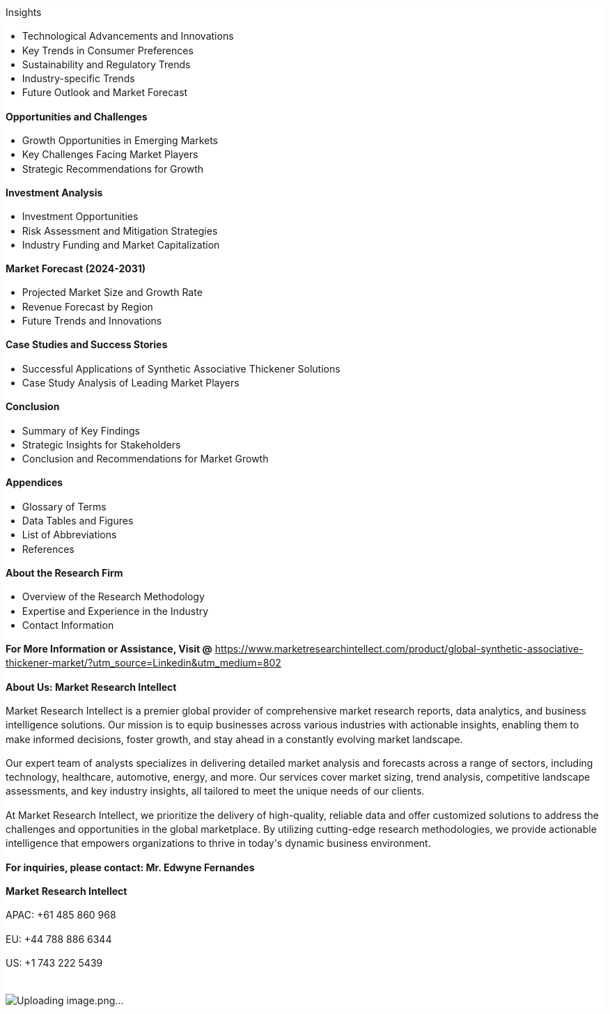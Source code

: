 Insights</strong></p><ul><li>Technological Advancements and Innovations</li><li>Key Trends in Consumer Preferences</li><li>Sustainability and Regulatory Trends</li><li>Industry-specific Trends</li><li>Future Outlook and Market Forecast</li></ul><p><strong>Opportunities and Challenges</strong></p><ul><li>Growth Opportunities in Emerging Markets</li><li>Key Challenges Facing Market Players</li><li>Strategic Recommendations for Growth</li></ul><p><strong>Investment Analysis</strong></p><ul><li>Investment Opportunities</li><li>Risk Assessment and Mitigation Strategies</li><li>Industry Funding and Market Capitalization</li></ul><p><strong>Market Forecast (2024-2031)</strong></p><ul><li>Projected Market Size and Growth Rate</li><li>Revenue Forecast by Region</li><li>Future Trends and Innovations</li></ul><p><strong>Case Studies and Success Stories</strong></p><ul><li>Successful Applications of Synthetic Associative Thickener Solutions</li><li>Case Study Analysis of Leading Market Players</li></ul><p><strong>Conclusion</strong></p><ul><li>Summary of Key Findings</li><li>Strategic Insights for Stakeholders</li><li>Conclusion and Recommendations for Market Growth</li></ul><p><strong>Appendices</strong></p><ul><li>Glossary of Terms</li><li>Data Tables and Figures</li><li>List of Abbreviations</li><li>References</li></ul><p><strong>About the Research Firm</strong></p><ul><li>Overview of the Research Methodology</li><li>Expertise and Experience in the Industry</li><li>Contact Information</li></ul></div><div class="article-main__content" data-test-id="publishing-text-block"><p><span class="font-[700]"><strong>For More Information or Assistance, Visit @</strong>&nbsp;<a href="https://www.marketresearchintellect.com/product/global-synthetic-associative-thickener-market/?utm_source=Linkedin&utm_medium=802">https://www.marketresearchintellect.com/product/global-synthetic-associative-thickener-market/?utm_source=Linkedin&utm_medium=802</a></span></p><p><strong>About Us: Market Research Intellect</strong></p><p>Market Research Intellect is a premier global provider of comprehensive market research reports, data analytics, and business intelligence solutions. Our mission is to equip businesses across various industries with actionable insights, enabling them to make informed decisions, foster growth, and stay ahead in a constantly evolving market landscape.</p><p>Our expert team of analysts specializes in delivering detailed market analysis and forecasts across a range of sectors, including technology, healthcare, automotive, energy, and more. Our services cover market sizing, trend analysis, competitive landscape assessments, and key industry insights, all tailored to meet the unique needs of our clients.</p><p>At Market Research Intellect, we prioritize the delivery of high-quality, reliable data and offer customized solutions to address the challenges and opportunities in the global marketplace. By utilizing cutting-edge research methodologies, we provide actionable intelligence that empowers organizations to thrive in today's dynamic business environment.</p><p><strong>For inquiries, please contact: Mr. Edwyne Fernandes</strong></p><p><strong>Market Research Intellect</strong></p><p>APAC: +61 485 860 968</p><p>EU: +44 788 886 6344</p><p>US: +1 743 222 5439</p></div><div class="article-main__content" data-test-id="publishing-text-block">&nbsp;</div>
![Uploading image.png…]()
